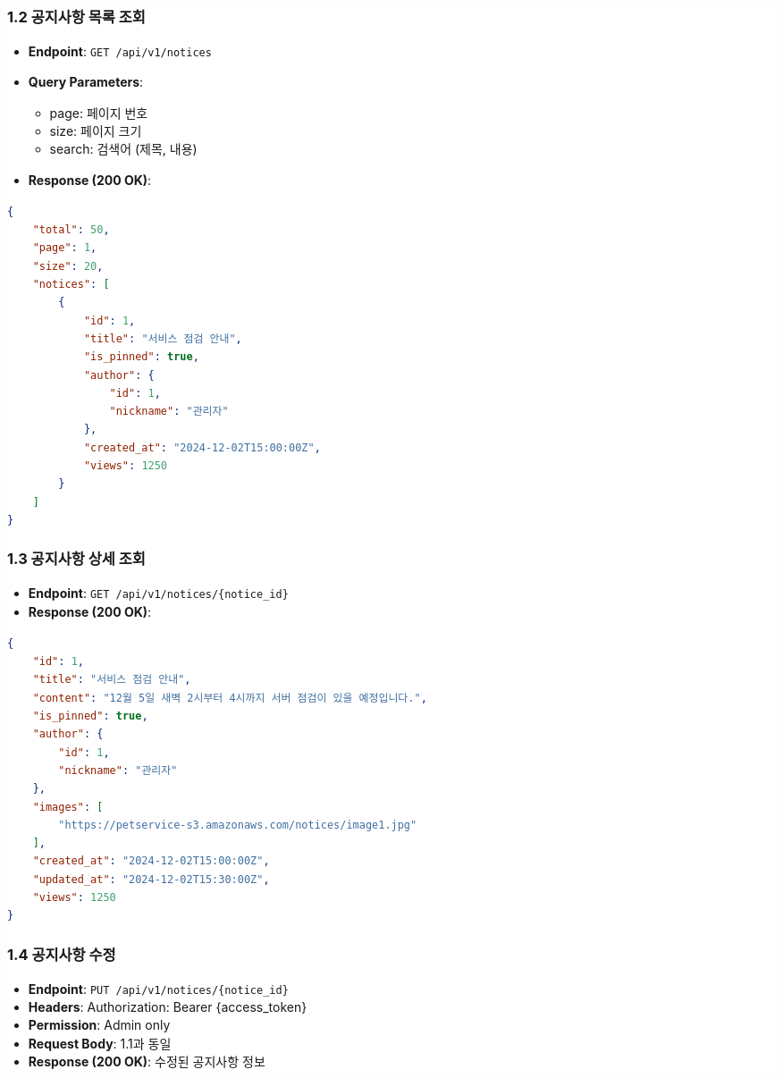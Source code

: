 ### 1.2 공지사항 목록 조회
- **Endpoint**: `GET /api/v1/notices`
- **Query Parameters**:
  - page: 페이지 번호
  - size: 페이지 크기
  - search: 검색어 (제목, 내용)

- **Response (200 OK)**:
```json
{
    "total": 50,
    "page": 1,
    "size": 20,
    "notices": [
        {
            "id": 1,
            "title": "서비스 점검 안내",
            "is_pinned": true,
            "author": {
                "id": 1,
                "nickname": "관리자"
            },
            "created_at": "2024-12-02T15:00:00Z",
            "views": 1250
        }
    ]
}
```

### 1.3 공지사항 상세 조회
- **Endpoint**: `GET /api/v1/notices/{notice_id}`
- **Response (200 OK)**:
```json
{
    "id": 1,
    "title": "서비스 점검 안내",
    "content": "12월 5일 새벽 2시부터 4시까지 서버 점검이 있을 예정입니다.",
    "is_pinned": true,
    "author": {
        "id": 1,
        "nickname": "관리자"
    },
    "images": [
        "https://petservice-s3.amazonaws.com/notices/image1.jpg"
    ],
    "created_at": "2024-12-02T15:00:00Z",
    "updated_at": "2024-12-02T15:30:00Z",
    "views": 1250
}
```

### 1.4 공지사항 수정
- **Endpoint**: `PUT /api/v1/notices/{notice_id}`
- **Headers**: Authorization: Bearer {access_token}
- **Permission**: Admin only
- **Request Body**: 1.1과 동일
- **Response (200 OK)**: 수정된 공지사항 정보
